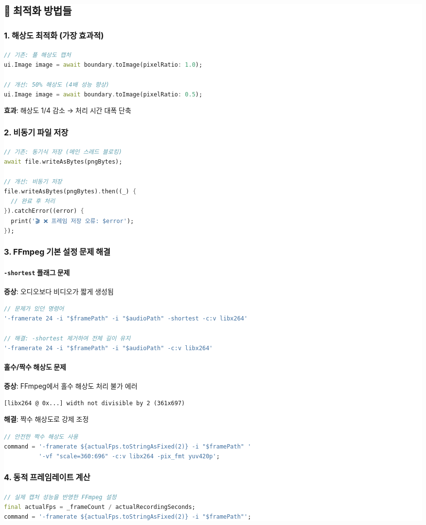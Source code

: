 ## 🚀 최적화 방법들

### 1. 해상도 최적화 (가장 효과적)
```dart
// 기존: 풀 해상도 캡처
ui.Image image = await boundary.toImage(pixelRatio: 1.0);

// 개선: 50% 해상도 (4배 성능 향상)
ui.Image image = await boundary.toImage(pixelRatio: 0.5);
```

**효과**: 해상도 1/4 감소 → 처리 시간 대폭 단축

### 2. 비동기 파일 저장
```dart
// 기존: 동기식 저장 (메인 스레드 블로킹)
await file.writeAsBytes(pngBytes);

// 개선: 비동기 저장
file.writeAsBytes(pngBytes).then((_) {
  // 완료 후 처리
}).catchError((error) {
  print('🎬 ❌ 프레임 저장 오류: $error');
});
```

### 3. FFmpeg 기본 설정 문제 해결

#### `-shortest` 플래그 문제
**증상**: 오디오보다 비디오가 짧게 생성됨
```dart
// 문제가 있던 명령어
'-framerate 24 -i "$framePath" -i "$audioPath" -shortest -c:v libx264'

// 해결: -shortest 제거하여 전체 길이 유지
'-framerate 24 -i "$framePath" -i "$audioPath" -c:v libx264'
```

#### 홀수/짝수 해상도 문제
**증상**: FFmpeg에서 홀수 해상도 처리 불가 에러
```
[libx264 @ 0x...] width not divisible by 2 (361x697)
```

**해결**: 짝수 해상도로 강제 조정
```dart
// 안전한 짝수 해상도 사용
command = '-framerate ${actualFps.toStringAsFixed(2)} -i "$framePath" '
          '-vf "scale=360:696" -c:v libx264 -pix_fmt yuv420p';
```

### 4. 동적 프레임레이트 계산
```dart
// 실제 캡처 성능을 반영한 FFmpeg 설정
final actualFps = _frameCount / actualRecordingSeconds;
command = '-framerate ${actualFps.toStringAsFixed(2)} -i "$framePath"';
```
